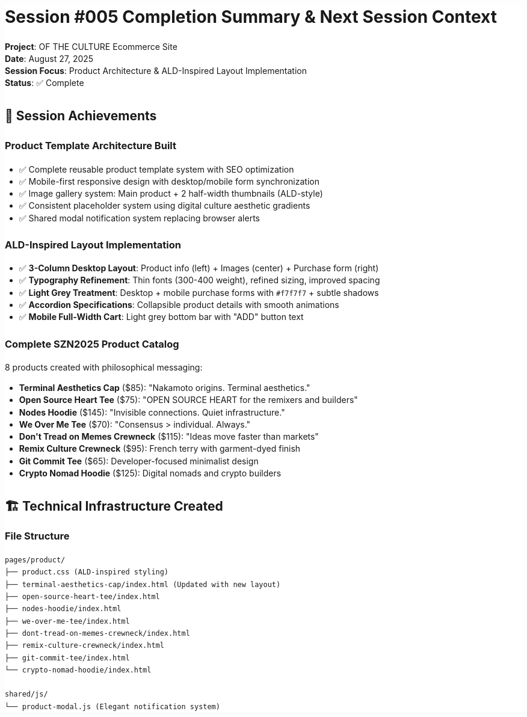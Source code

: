 # Session #005 Completion Summary & Next Session Context
**Project**: OF THE CULTURE Ecommerce Site  
**Date**: August 27, 2025  
**Session Focus**: Product Architecture & ALD-Inspired Layout Implementation  
**Status**: ✅ Complete  

## 🎯 Session Achievements

### **Product Template Architecture Built**
- ✅ Complete reusable product template system with SEO optimization
- ✅ Mobile-first responsive design with desktop/mobile form synchronization  
- ✅ Image gallery system: Main product + 2 half-width thumbnails (ALD-style)
- ✅ Consistent placeholder system using digital culture aesthetic gradients
- ✅ Shared modal notification system replacing browser alerts

### **ALD-Inspired Layout Implementation**  
- ✅ **3-Column Desktop Layout**: Product info (left) + Images (center) + Purchase form (right)
- ✅ **Typography Refinement**: Thin fonts (300-400 weight), refined sizing, improved spacing
- ✅ **Light Grey Treatment**: Desktop + mobile purchase forms with `#f7f7f7` + subtle shadows
- ✅ **Accordion Specifications**: Collapsible product details with smooth animations
- ✅ **Mobile Full-Width Cart**: Light grey bottom bar with "ADD" button text

### **Complete SZN2025 Product Catalog**
8 products created with philosophical messaging:
- **Terminal Aesthetics Cap** ($85): "Nakamoto origins. Terminal aesthetics."
- **Open Source Heart Tee** ($75): "OPEN SOURCE HEART for the remixers and builders"  
- **Nodes Hoodie** ($145): "Invisible connections. Quiet infrastructure."
- **We Over Me Tee** ($70): "Consensus > individual. Always."
- **Don't Tread on Memes Crewneck** ($115): "Ideas move faster than markets"
- **Remix Culture Crewneck** ($95): French terry with garment-dyed finish
- **Git Commit Tee** ($65): Developer-focused minimalist design
- **Crypto Nomad Hoodie** ($125): Digital nomads and crypto builders

## 🏗️ Technical Infrastructure Created

### **File Structure**
```
pages/product/
├── product.css (ALD-inspired styling)
├── terminal-aesthetics-cap/index.html (Updated with new layout)
├── open-source-heart-tee/index.html  
├── nodes-hoodie/index.html
├── we-over-me-tee/index.html
├── dont-tread-on-memes-crewneck/index.html
├── remix-culture-crewneck/index.html
├── git-commit-tee/index.html
└── crypto-nomad-hoodie/index.html

shared/js/
└── product-modal.js (Elegant notification system)
```
